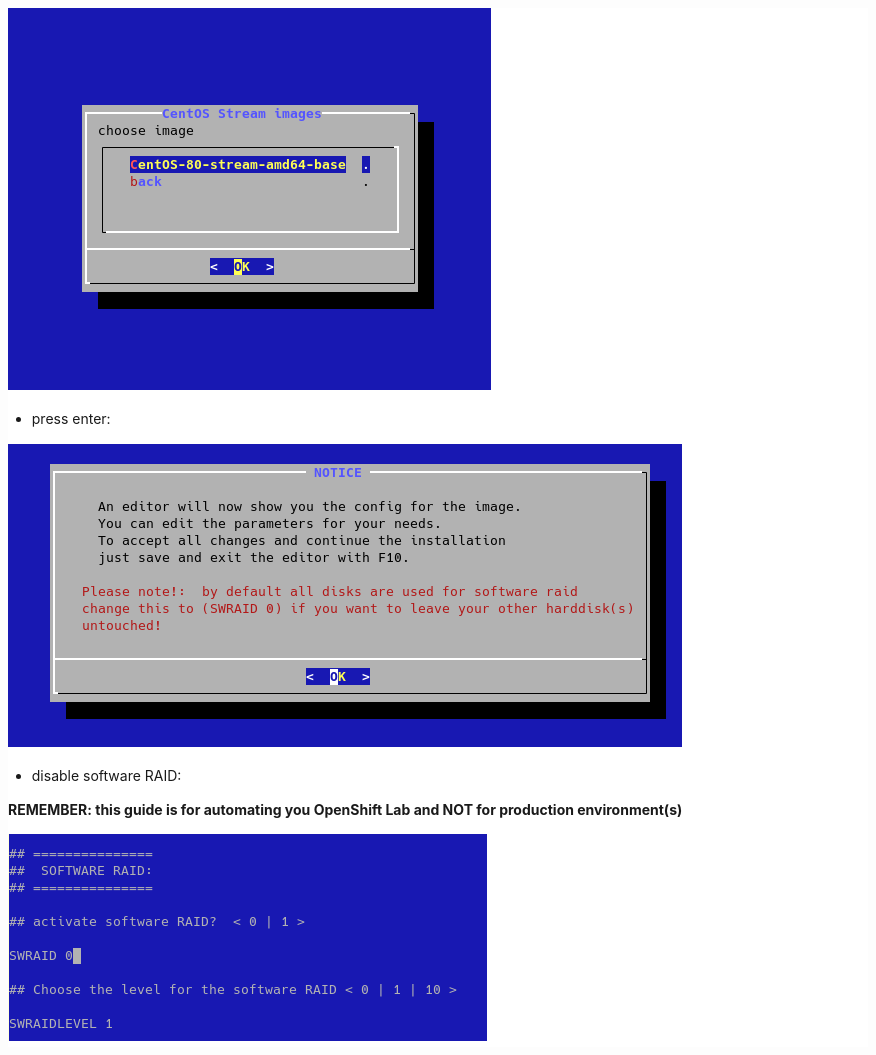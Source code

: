 ![03-centos-02.png](/images/openshift/hetzner/03-centos-02.png)

- press enter:

![03-centos-03.png](/images/openshift/hetzner/03-centos-03.png)

- disable software RAID:

**REMEMBER: this guide is for automating you OpenShift Lab and NOT for production environment(s)**

![03-centos-04.png](/images/openshift/hetzner/03-centos-04.png)
